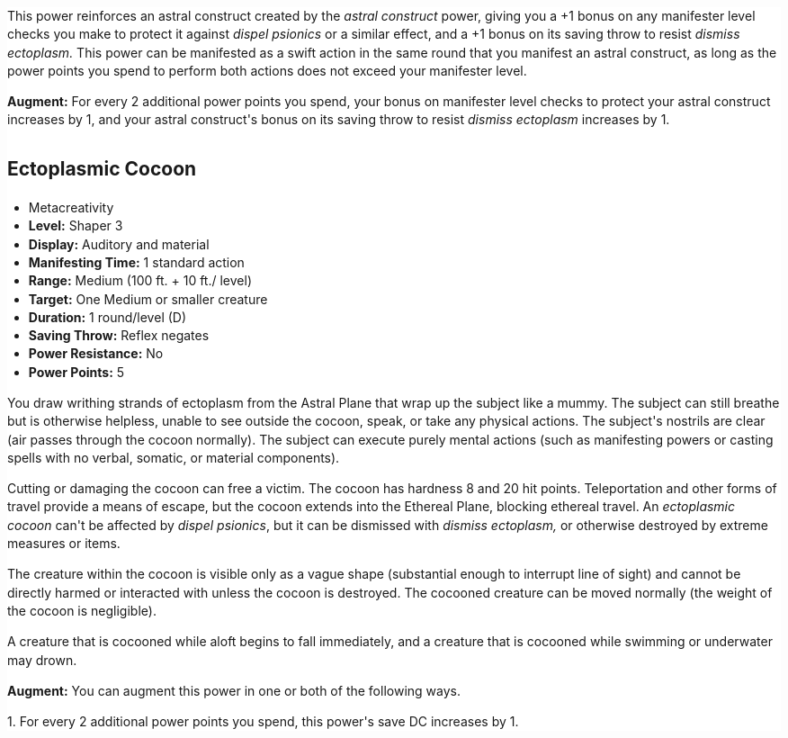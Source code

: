 This power reinforces an astral construct created by the *astral
construct* power, giving you a +1 bonus on any manifester level checks
you make to protect it against *dispel psionics* or a similar effect,
and a +1 bonus on its saving throw to resist *dismiss ectoplasm.* This
power can be manifested as a swift action in the same round that you
manifest an astral construct, as long as the power points you spend to
perform both actions does not exceed your manifester level.

**Augment:** For every 2 additional power points you spend, your bonus
on manifester level checks to protect your astral construct increases by
1, and your astral construct's bonus on its saving throw to resist
*dismiss ectoplasm* increases by 1.

## Ectoplasmic Cocoon

-   Metacreativity
-   **Level:** Shaper 3
-   **Display:** Auditory and material
-   **Manifesting Time:** 1 standard action
-   **Range:** Medium (100 ft. + 10 ft./ level)
-   **Target:** One Medium or smaller creature
-   **Duration:** 1 round/level (D)
-   **Saving Throw:** Reflex negates
-   **Power Resistance:** No
-   **Power Points:** 5

You draw writhing strands of ectoplasm from the Astral Plane that wrap
up the subject like a mummy. The subject can still breathe but is
otherwise helpless, unable to see outside the cocoon, speak, or take any
physical actions. The subject's nostrils are clear (air passes through
the cocoon normally). The subject can execute purely mental actions
(such as manifesting powers or casting spells with no verbal, somatic,
or material components).

Cutting or damaging the cocoon can free a victim. The cocoon has
hardness 8 and 20 hit points. Teleportation and other forms of travel
provide a means of escape, but the cocoon extends into the Ethereal
Plane, blocking ethereal travel. An *ectoplasmic cocoon* can't be
affected by *dispel psionics*, but it can be dismissed with *dismiss
ectoplasm,* or otherwise destroyed by extreme measures or items.

The creature within the cocoon is visible only as a vague shape
(substantial enough to interrupt line of sight) and cannot be directly
harmed or interacted with unless the cocoon is destroyed. The cocooned
creature can be moved normally (the weight of the cocoon is negligible).

A creature that is cocooned while aloft begins to fall immediately, and
a creature that is cocooned while swimming or underwater may drown.

**Augment:** You can augment this power in one or both of the following
ways.

1\. For every 2 additional power points you spend, this power's save DC
increases by 1.
